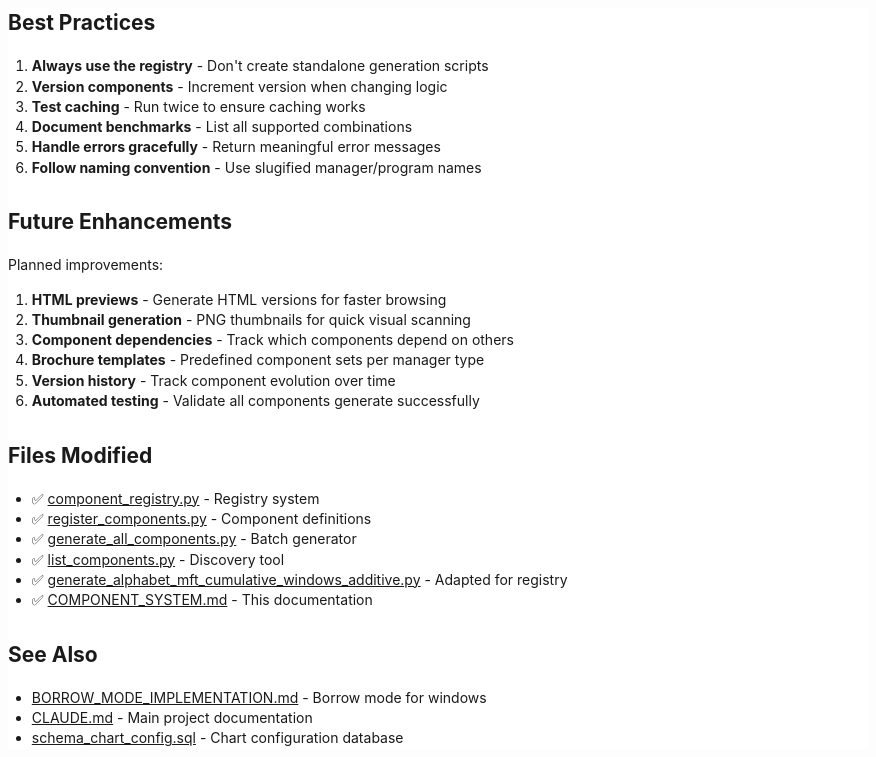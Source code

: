 ## Best Practices

1. **Always use the registry** - Don't create standalone generation scripts
2. **Version components** - Increment version when changing logic
3. **Test caching** - Run twice to ensure caching works
4. **Document benchmarks** - List all supported combinations
5. **Handle errors gracefully** - Return meaningful error messages
6. **Follow naming convention** - Use slugified manager/program names

## Future Enhancements

Planned improvements:
1. **HTML previews** - Generate HTML versions for faster browsing
2. **Thumbnail generation** - PNG thumbnails for quick visual scanning
3. **Component dependencies** - Track which components depend on others
4. **Brochure templates** - Predefined component sets per manager type
5. **Version history** - Track component evolution over time
6. **Automated testing** - Validate all components generate successfully

## Files Modified

- ✅ [component_registry.py](component_registry.py) - Registry system
- ✅ [register_components.py](register_components.py) - Component definitions
- ✅ [generate_all_components.py](generate_all_components.py) - Batch generator
- ✅ [list_components.py](list_components.py) - Discovery tool
- ✅ [generate_alphabet_mft_cumulative_windows_additive.py](generate_alphabet_mft_cumulative_windows_additive.py) - Adapted for registry
- ✅ [COMPONENT_SYSTEM.md](COMPONENT_SYSTEM.md) - This documentation

## See Also

- [BORROW_MODE_IMPLEMENTATION.md](BORROW_MODE_IMPLEMENTATION.md) - Borrow mode for windows
- [CLAUDE.md](CLAUDE.md) - Main project documentation
- [schema_chart_config.sql](schema_chart_config.sql) - Chart configuration database
